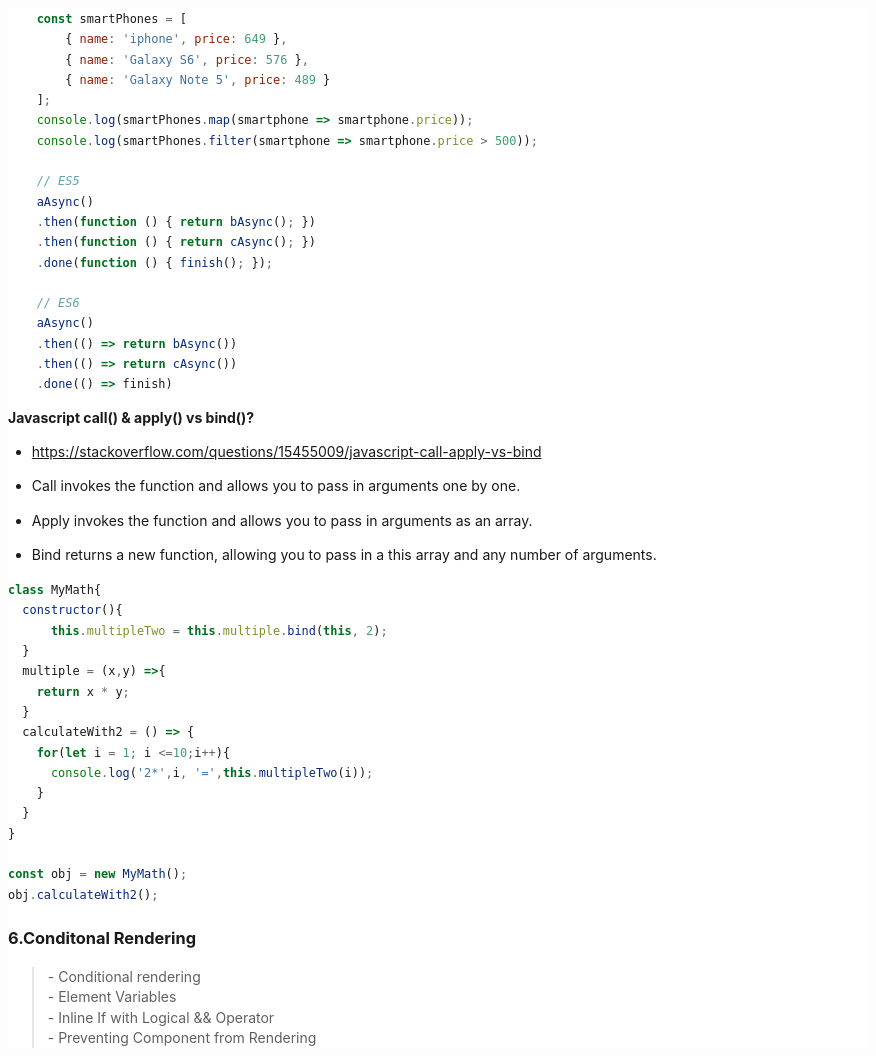 ```javascript
    const smartPhones = [
        { name: 'iphone', price: 649 },
        { name: 'Galaxy S6', price: 576 },
        { name: 'Galaxy Note 5', price: 489 }
    ];
    console.log(smartPhones.map(smartphone => smartphone.price));
    console.log(smartPhones.filter(smartphone => smartphone.price > 500));
    
    // ES5
    aAsync()
    .then(function () { return bAsync(); })
    .then(function () { return cAsync(); })
    .done(function () { finish(); });    

    // ES6
    aAsync()
    .then(() => return bAsync())
    .then(() => return cAsync())
    .done(() => finish)
```

**Javascript call() & apply() vs bind()?**

- https://stackoverflow.com/questions/15455009/javascript-call-apply-vs-bind

- Call invokes the function and allows you to pass in arguments one by one.
- Apply invokes the function and allows you to pass in arguments as an array.
- Bind returns a new function, allowing you to pass in a this array and any number of arguments.

```javascript
class MyMath{
  constructor(){
      this.multipleTwo = this.multiple.bind(this, 2);
  }
  multiple = (x,y) =>{
    return x * y;
  }
  calculateWith2 = () => {
    for(let i = 1; i <=10;i++){
      console.log('2*',i, '=',this.multipleTwo(i));
    }
  }
}

const obj = new MyMath();
obj.calculateWith2();
```

### **6.Conditonal Rendering**

<blockquote class="important">
- Conditional rendering<br/>
- Element Variables<br/>
- Inline If with Logical && Operator<br/>
- Preventing Component from Rendering<br/>
</blockquote>
